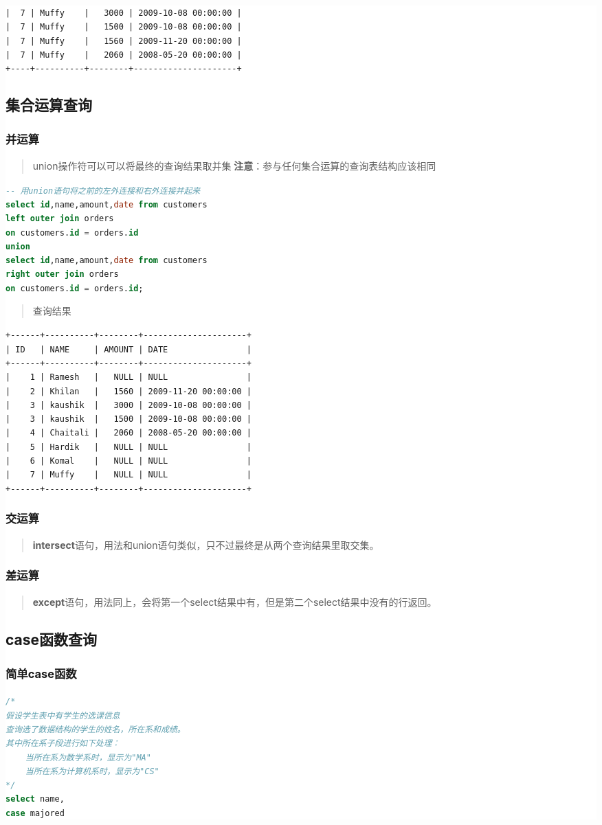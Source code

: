     |  7 | Muffy    |   3000 | 2009-10-08 00:00:00 |
    |  7 | Muffy    |   1500 | 2009-10-08 00:00:00 |
    |  7 | Muffy    |   1560 | 2009-11-20 00:00:00 |
    |  7 | Muffy    |   2060 | 2008-05-20 00:00:00 |
    +----+----------+--------+---------------------+
## 集合运算查询
### 并运算
> union操作符可以可以将最终的查询结果取并集
> **注意**：参与任何集合运算的查询表结构应该相同

```sql
-- 用union语句将之前的左外连接和右外连接并起来
select id,name,amount,date from customers 
left outer join orders
on customers.id = orders.id
union
select id,name,amount,date from customers
right outer join orders
on customers.id = orders.id;
```
> 查询结果
> 
    +------+----------+--------+---------------------+
    | ID   | NAME     | AMOUNT | DATE                |
    +------+----------+--------+---------------------+
    |    1 | Ramesh   |   NULL | NULL                |
    |    2 | Khilan   |   1560 | 2009-11-20 00:00:00 |
    |    3 | kaushik  |   3000 | 2009-10-08 00:00:00 |
    |    3 | kaushik  |   1500 | 2009-10-08 00:00:00 |
    |    4 | Chaitali |   2060 | 2008-05-20 00:00:00 |
    |    5 | Hardik   |   NULL | NULL                |
    |    6 | Komal    |   NULL | NULL                |
    |    7 | Muffy    |   NULL | NULL                |
    +------+----------+--------+---------------------+
### 交运算
> **intersect**语句，用法和union语句类似，只不过最终是从两个查询结果里取交集。
### 差运算
> **except**语句，用法同上，会将第一个select结果中有，但是第二个select结果中没有的行返回。
## case函数查询
### 简单case函数
```sql
/*
假设学生表中有学生的选课信息
查询选了数据结构的学生的姓名，所在系和成绩。
其中所在系子段进行如下处理：
    当所在系为数学系时，显示为"MA"
    当所在系为计算机系时，显示为"CS"
*/
select name,
case majored
```